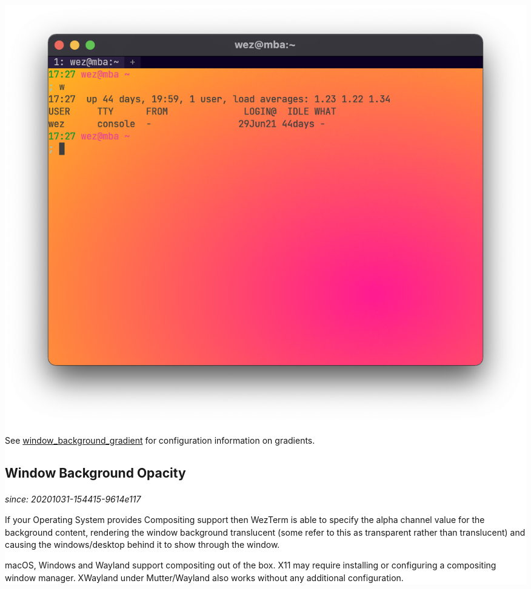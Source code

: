 <img src="../screenshots/radial-gradient.png">

See [window_background_gradient](lua/config/window_background_gradient.md)
for configuration information on gradients.

## Window Background Opacity

*since: 20201031-154415-9614e117*

If your Operating System provides Compositing support then WezTerm is able to
specify the alpha channel value for the background content, rendering the
window background translucent (some refer to this as transparent rather than
translucent) and causing the windows/desktop behind it to show through the
window.

macOS, Windows and Wayland support compositing out of the box. X11 may require
installing or configuring a compositing window manager. XWayland under
Mutter/Wayland also works without any additional configuration.
